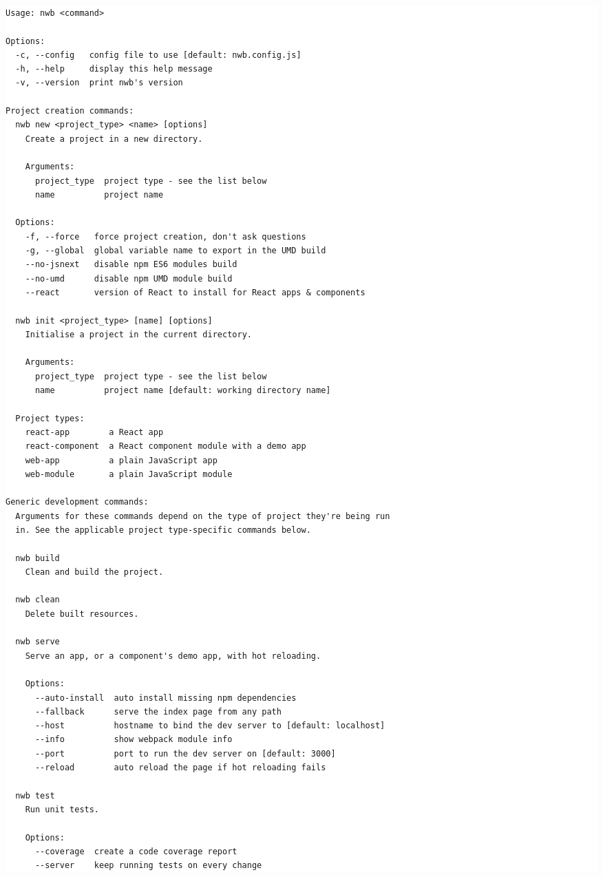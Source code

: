 ```
Usage: nwb <command>

Options:
  -c, --config   config file to use [default: nwb.config.js]
  -h, --help     display this help message
  -v, --version  print nwb's version

Project creation commands:
  nwb new <project_type> <name> [options]
    Create a project in a new directory.

    Arguments:
      project_type  project type - see the list below
      name          project name

  Options:
    -f, --force   force project creation, don't ask questions
    -g, --global  global variable name to export in the UMD build
    --no-jsnext   disable npm ES6 modules build
    --no-umd      disable npm UMD module build
    --react       version of React to install for React apps & components

  nwb init <project_type> [name] [options]
    Initialise a project in the current directory.

    Arguments:
      project_type  project type - see the list below
      name          project name [default: working directory name]

  Project types:
    react-app        a React app
    react-component  a React component module with a demo app
    web-app          a plain JavaScript app
    web-module       a plain JavaScript module

Generic development commands:
  Arguments for these commands depend on the type of project they're being run
  in. See the applicable project type-specific commands below.

  nwb build
    Clean and build the project.

  nwb clean
    Delete built resources.

  nwb serve
    Serve an app, or a component's demo app, with hot reloading.

    Options:
      --auto-install  auto install missing npm dependencies
      --fallback      serve the index page from any path
      --host          hostname to bind the dev server to [default: localhost]
      --info          show webpack module info
      --port          port to run the dev server on [default: 3000]
      --reload        auto reload the page if hot reloading fails

  nwb test
    Run unit tests.

    Options:
      --coverage  create a code coverage report
      --server    keep running tests on every change

```

[travis-badge]: https://img.shields.io/travis/insin/nwb/master.png?style=flat-square
[travis]: https://travis-ci.org/insin/nwb
[appveyor-badge]: https://img.shields.io/appveyor/ci/insin/nwb/master.png?style=flat-square
[appveyor]: https://ci.appveyor.com/project/insin/nwb
[npm-badge]: https://img.shields.io/npm/v/nwb.png?style=flat-square
[npm]: https://www.npmjs.org/package/nwb
[coveralls-badge]: https://img.shields.io/coveralls/insin/nwb/master.png?style=flat-square
[coveralls]: https://coveralls.io/github/insin/nwb